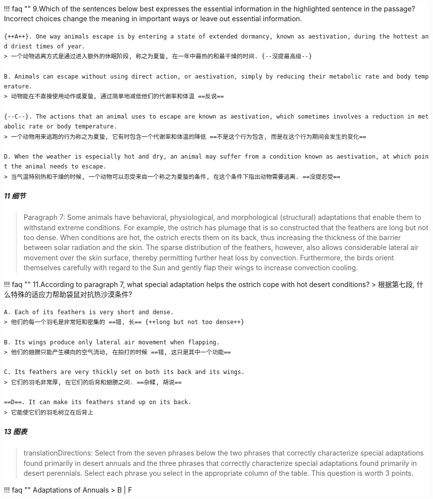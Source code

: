!!! faq ""
    9.Which of the sentences below best expresses the essential information in the highlighted sentence in the passage? Incorrect choices change the meaning in important ways or leave out essential information. 
    
    {++A++}. One way animals escape is by entering a state of extended dormancy, known as aestivation, during the hottest and driest times of year.
    > 一个动物逃离方式是通过进入额外的休眠阶段, 称之为夏蛰, 在一年中最热的和最干燥的时间. {--没提最高级--}
   
    B. Animals can escape without using direct action, or aestivation, simply by reducing their metabolic rate and body temperature.
    > 动物能在不直接使用动作或夏蛰, 通过简单地减低他们的代谢率和体温 ==反说==
   
    {--C--}. The actions that an animal uses to escape are known as aestivation, which sometimes involves a reduction in metabolic rate or body temperature.
    > 一个动物用来逃跑的行为称之为夏蛰, 它有时包含一个代谢率和体温的降低 ==不是这个行为包含, 而是在这个行为期间会发生的变化==
   
    D. When the weather is especially hot and dry, an animal may suffer from a condition known as aestivation, at which point the animal needs to escape.
    > 当气温特别热和干燥的时候, 一个动物可以忍受来自一个称之为夏蛰的条件, 在这个条件下指出动物需要逃离. ==没提忍受==

##### 11 细节
> Paragraph 7: Some animals have behavioral, physiological, and morphological (structural) adaptations that enable them to withstand extreme conditions. For example, the ostrich has plumage that is so constructed that the feathers are long but not too dense. When conditions are hot, the ostrich erects them on its back, thus increasing the thickness of the barrier between solar radiation and the skin. The sparse distribution of the feathers, however, also allows considerable lateral air movement over the skin surface, thereby permitting further heat loss by convection. Furthermore, the birds orient themselves carefully with regard to the Sun and gently flap their wings to increase convection cooling.

!!! faq ""
    11.According to paragraph 7, what special adaptation helps the ostrich cope with hot desert conditions? 
    > 根据第七段, 什么特殊的适应力帮助袋鼠对抗热沙漠条件?
    
    A. Each of its feathers is very short and dense.
    > 他们的每一个羽毛是非常短和密集的 ==错, 长== {++long but not too dense++}
   
    B. Its wings produce only lateral air movement when flapping.
    > 他们的翅膀只能产生横向的空气流动, 在拍打的时候 ==错, 这只是其中一个功能==
   
    C. Its feathers are very thickly set on both its back and its wings.
    > 它们的羽毛非常厚, 在它们的后背和翅膀之间. ==杂糅, 胡说==
   
    ==D==. It can make its feathers stand up on its back.
    > 它能使它们的羽毛树立在后背上

##### 13 图表
> translationDirections: Select from the seven phrases below the two phrases that correctly characterize special adaptations found primarily in desert annuals and the three phrases that correctly characterize special adaptations found primarily in desert perennials. Select each phrase you select in the appropriate column of the table. This question is worth 3 points.

!!! faq ""
    Adaptations of Annuals
    > B | F
    